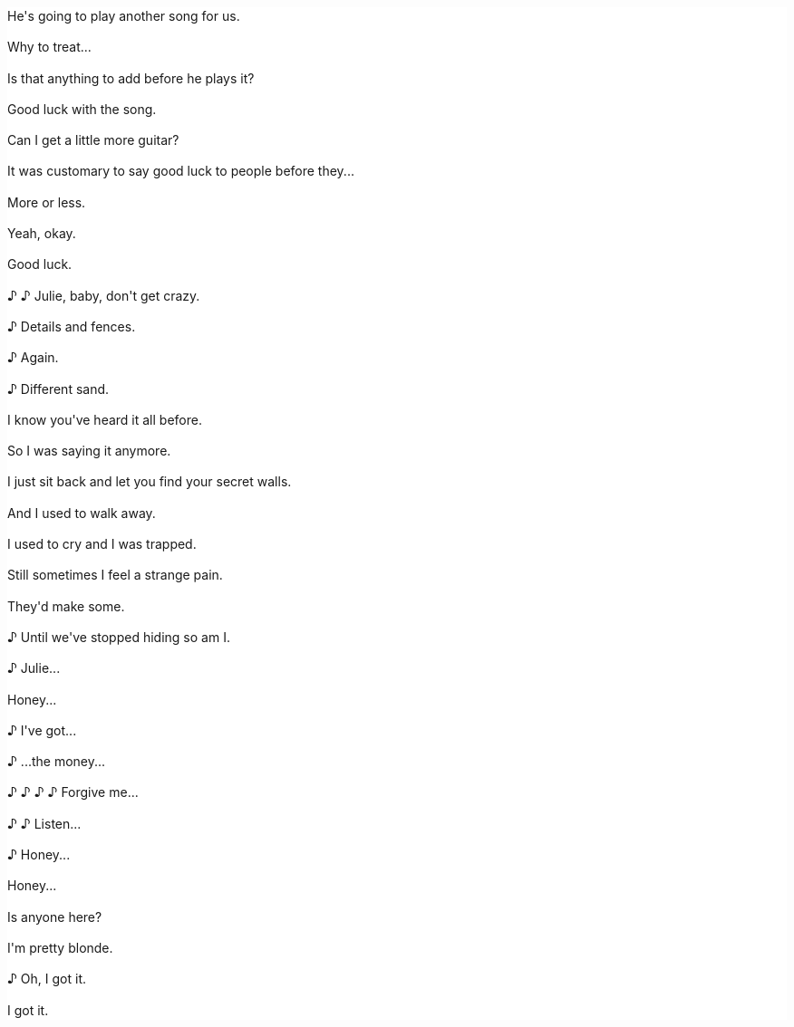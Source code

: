 He's going to play another song for us.

Why to treat...

Is that anything to add before he plays it?

Good luck with the song.

Can I get a little more guitar?

It was customary to say good luck to people before they...

More or less.

Yeah, okay.

Good luck.

♪ ♪ Julie, baby, don't get crazy.

♪ Details and fences.

♪ Again.

♪ Different sand.

I know you've heard it all before.

So I was saying it anymore.

I just sit back and let you find your secret walls.

And I used to walk away.

I used to cry and I was trapped.

Still sometimes I feel a strange pain.

They'd make some.

♪ Until we've stopped hiding so am I.

♪ Julie...

Honey...

♪ I've got...

♪ ...the money...

♪ ♪ ♪ ♪ Forgive me...

♪ ♪ Listen...

♪ Honey...

Honey...

Is anyone here?

I'm pretty blonde.

♪ Oh, I got it.

I got it.
